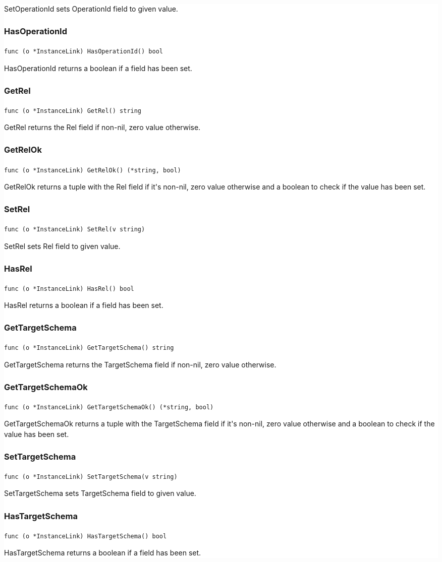 SetOperationId sets OperationId field to given value.

### HasOperationId

`func (o *InstanceLink) HasOperationId() bool`

HasOperationId returns a boolean if a field has been set.

### GetRel

`func (o *InstanceLink) GetRel() string`

GetRel returns the Rel field if non-nil, zero value otherwise.

### GetRelOk

`func (o *InstanceLink) GetRelOk() (*string, bool)`

GetRelOk returns a tuple with the Rel field if it's non-nil, zero value otherwise
and a boolean to check if the value has been set.

### SetRel

`func (o *InstanceLink) SetRel(v string)`

SetRel sets Rel field to given value.

### HasRel

`func (o *InstanceLink) HasRel() bool`

HasRel returns a boolean if a field has been set.

### GetTargetSchema

`func (o *InstanceLink) GetTargetSchema() string`

GetTargetSchema returns the TargetSchema field if non-nil, zero value otherwise.

### GetTargetSchemaOk

`func (o *InstanceLink) GetTargetSchemaOk() (*string, bool)`

GetTargetSchemaOk returns a tuple with the TargetSchema field if it's non-nil, zero value otherwise
and a boolean to check if the value has been set.

### SetTargetSchema

`func (o *InstanceLink) SetTargetSchema(v string)`

SetTargetSchema sets TargetSchema field to given value.

### HasTargetSchema

`func (o *InstanceLink) HasTargetSchema() bool`

HasTargetSchema returns a boolean if a field has been set.
